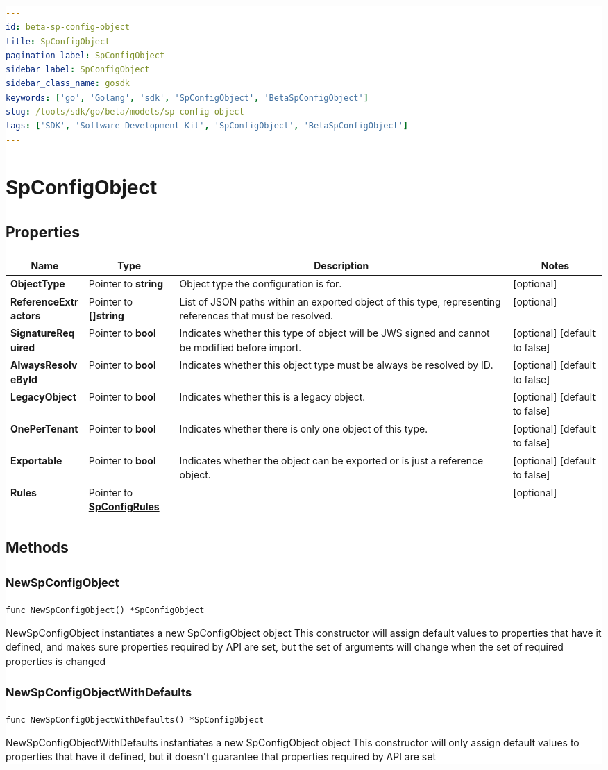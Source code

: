 ```yaml
---
id: beta-sp-config-object
title: SpConfigObject
pagination_label: SpConfigObject
sidebar_label: SpConfigObject
sidebar_class_name: gosdk
keywords: ['go', 'Golang', 'sdk', 'SpConfigObject', 'BetaSpConfigObject'] 
slug: /tools/sdk/go/beta/models/sp-config-object
tags: ['SDK', 'Software Development Kit', 'SpConfigObject', 'BetaSpConfigObject']
---
```


# SpConfigObject

## Properties

Name | Type | Description | Notes
------------ | ------------- | ------------- | -------------
**ObjectType** | Pointer to **string** | Object type the configuration is for. | [optional] 
**ReferenceExtractors** | Pointer to **[]string** | List of JSON paths within an exported object of this type, representing references that must be resolved. | [optional] 
**SignatureRequired** | Pointer to **bool** | Indicates whether this type of object will be JWS signed and cannot be modified before import. | [optional] [default to false]
**AlwaysResolveById** | Pointer to **bool** | Indicates whether this object type must be always be resolved by ID. | [optional] [default to false]
**LegacyObject** | Pointer to **bool** | Indicates whether this is a legacy object. | [optional] [default to false]
**OnePerTenant** | Pointer to **bool** | Indicates whether there is only one object of this type. | [optional] [default to false]
**Exportable** | Pointer to **bool** | Indicates whether the object can be exported or is just a reference object. | [optional] [default to false]
**Rules** | Pointer to [**SpConfigRules**](sp-config-rules) |  | [optional] 

## Methods

### NewSpConfigObject

`func NewSpConfigObject() *SpConfigObject`

NewSpConfigObject instantiates a new SpConfigObject object
This constructor will assign default values to properties that have it defined,
and makes sure properties required by API are set, but the set of arguments
will change when the set of required properties is changed

### NewSpConfigObjectWithDefaults

`func NewSpConfigObjectWithDefaults() *SpConfigObject`

NewSpConfigObjectWithDefaults instantiates a new SpConfigObject object
This constructor will only assign default values to properties that have it defined,
but it doesn't guarantee that properties required by API are set
